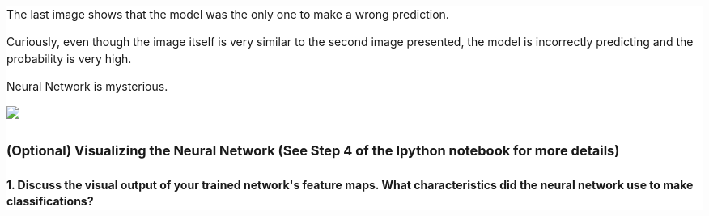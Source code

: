 The last image shows that the model was the only one to make a wrong prediction.

Curiously, even though the image itself is very similar to the second image presented, the model is incorrectly predicting and the probability is very high.

Neural Network is mysterious.

![](https://i.gyazo.com/77519cc35fda1cd9db9103267938007d.png)


### (Optional) Visualizing the Neural Network (See Step 4 of the Ipython notebook for more details)
#### 1. Discuss the visual output of your trained network's feature maps. What characteristics did the neural network use to make classifications?